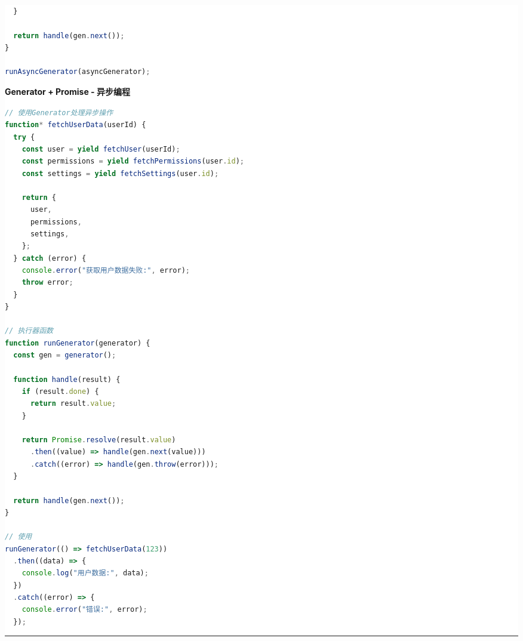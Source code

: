 ```javascript
  }

  return handle(gen.next());
}

runAsyncGenerator(asyncGenerator);
```

**Generator + Promise - 异步编程**

```javascript
// 使用Generator处理异步操作
function* fetchUserData(userId) {
  try {
    const user = yield fetchUser(userId);
    const permissions = yield fetchPermissions(user.id);
    const settings = yield fetchSettings(user.id);

    return {
      user,
      permissions,
      settings,
    };
  } catch (error) {
    console.error("获取用户数据失败:", error);
    throw error;
  }
}

// 执行器函数
function runGenerator(generator) {
  const gen = generator();

  function handle(result) {
    if (result.done) {
      return result.value;
    }

    return Promise.resolve(result.value)
      .then((value) => handle(gen.next(value)))
      .catch((error) => handle(gen.throw(error)));
  }

  return handle(gen.next());
}

// 使用
runGenerator(() => fetchUserData(123))
  .then((data) => {
    console.log("用户数据:", data);
  })
  .catch((error) => {
    console.error("错误:", error);
  });
```

---